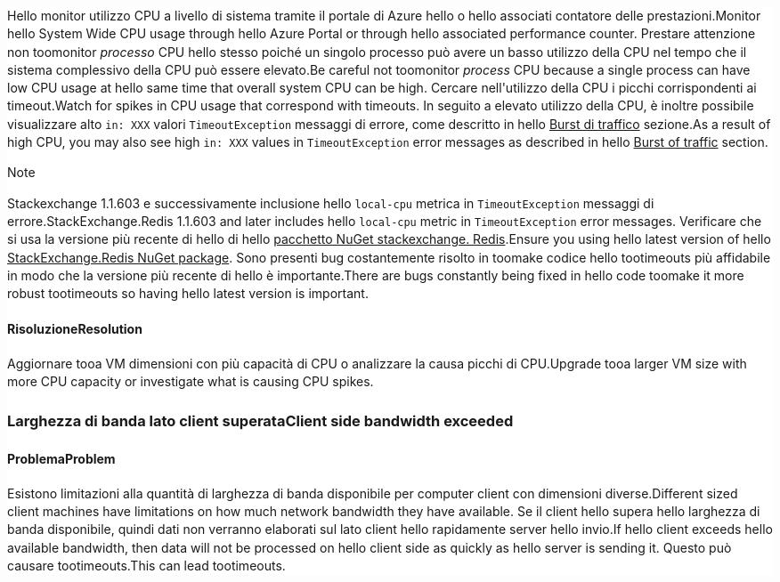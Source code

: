 <span data-ttu-id="8c0bb-149">Hello monitor utilizzo CPU a livello di sistema tramite il portale di Azure hello o hello associati contatore delle prestazioni.</span><span class="sxs-lookup"><span data-stu-id="8c0bb-149">Monitor hello System Wide CPU usage through hello Azure Portal or through hello associated performance counter.</span></span> <span data-ttu-id="8c0bb-150">Prestare attenzione non toomonitor *processo* CPU hello stesso poiché un singolo processo può avere un basso utilizzo della CPU nel tempo che il sistema complessivo della CPU può essere elevato.</span><span class="sxs-lookup"><span data-stu-id="8c0bb-150">Be careful not toomonitor *process* CPU because a single process can have low CPU usage at hello same time that overall system CPU can be high.</span></span> <span data-ttu-id="8c0bb-151">Cercare nell'utilizzo della CPU i picchi corrispondenti ai timeout.</span><span class="sxs-lookup"><span data-stu-id="8c0bb-151">Watch for spikes in CPU usage that correspond with timeouts.</span></span> <span data-ttu-id="8c0bb-152">In seguito a elevato utilizzo della CPU, è inoltre possibile visualizzare alto `in: XXX` valori `TimeoutException` messaggi di errore, come descritto in hello [Burst di traffico](#burst-of-traffic) sezione.</span><span class="sxs-lookup"><span data-stu-id="8c0bb-152">As a result of high CPU, you may also see high `in: XXX` values in `TimeoutException` error messages as described in hello [Burst of traffic](#burst-of-traffic) section.</span></span>

> [!NOTE]
> <span data-ttu-id="8c0bb-153">Stackexchange 1.1.603 e successivamente inclusione hello `local-cpu` metrica in `TimeoutException` messaggi di errore.</span><span class="sxs-lookup"><span data-stu-id="8c0bb-153">StackExchange.Redis 1.1.603 and later includes hello `local-cpu` metric in `TimeoutException` error messages.</span></span> <span data-ttu-id="8c0bb-154">Verificare che si usa la versione più recente di hello di hello [pacchetto NuGet stackexchange. Redis](https://www.nuget.org/packages/StackExchange.Redis/).</span><span class="sxs-lookup"><span data-stu-id="8c0bb-154">Ensure you using hello latest version of hello [StackExchange.Redis NuGet package](https://www.nuget.org/packages/StackExchange.Redis/).</span></span> <span data-ttu-id="8c0bb-155">Sono presenti bug costantemente risolto in toomake codice hello tootimeouts più affidabile in modo che la versione più recente di hello è importante.</span><span class="sxs-lookup"><span data-stu-id="8c0bb-155">There are bugs constantly being fixed in hello code toomake it more robust tootimeouts so having hello latest version is important.</span></span>
> 
> 

#### <a name="resolution"></a><span data-ttu-id="8c0bb-156">Risoluzione</span><span class="sxs-lookup"><span data-stu-id="8c0bb-156">Resolution</span></span>
<span data-ttu-id="8c0bb-157">Aggiornare tooa VM dimensioni con più capacità di CPU o analizzare la causa picchi di CPU.</span><span class="sxs-lookup"><span data-stu-id="8c0bb-157">Upgrade tooa larger VM size with more CPU capacity or investigate what is causing CPU spikes.</span></span> 

### <a name="client-side-bandwidth-exceeded"></a><span data-ttu-id="8c0bb-158">Larghezza di banda lato client superata</span><span class="sxs-lookup"><span data-stu-id="8c0bb-158">Client side bandwidth exceeded</span></span>
#### <a name="problem"></a><span data-ttu-id="8c0bb-159">Problema</span><span class="sxs-lookup"><span data-stu-id="8c0bb-159">Problem</span></span>
<span data-ttu-id="8c0bb-160">Esistono limitazioni alla quantità di larghezza di banda disponibile per computer client con dimensioni diverse.</span><span class="sxs-lookup"><span data-stu-id="8c0bb-160">Different sized client machines have limitations on how much network bandwidth they have available.</span></span> <span data-ttu-id="8c0bb-161">Se il client hello supera hello larghezza di banda disponibile, quindi dati non verranno elaborati sul lato client hello rapidamente server hello invio.</span><span class="sxs-lookup"><span data-stu-id="8c0bb-161">If hello client exceeds hello available bandwidth, then data will not be processed on hello client side as quickly as hello server is sending it.</span></span> <span data-ttu-id="8c0bb-162">Questo può causare tootimeouts.</span><span class="sxs-lookup"><span data-stu-id="8c0bb-162">This can lead tootimeouts.</span></span>
